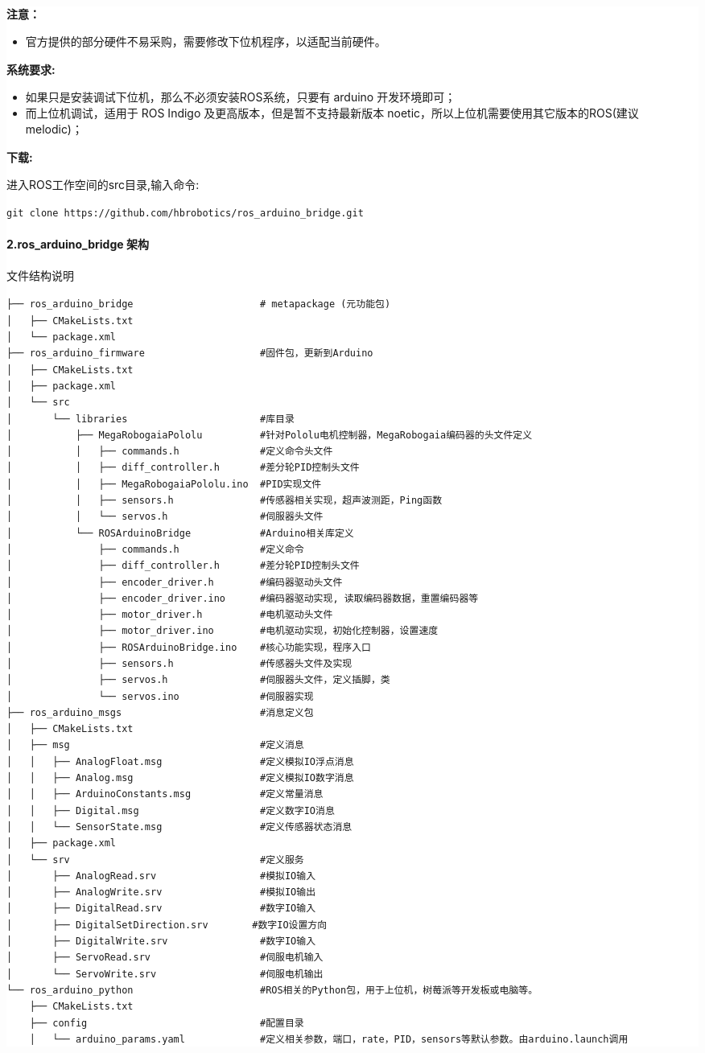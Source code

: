 **注意：**

- 官方提供的部分硬件不易采购，需要修改下位机程序，以适配当前硬件。

**系统要求:**

- 如果只是安装调试下位机，那么不必须安装ROS系统，只要有 arduino 开发环境即可；
- 而上位机调试，适用于 ROS Indigo 及更高版本，但是暂不支持最新版本 noetic，所以上位机需要使用其它版本的ROS(建议 melodic)；

**下载:**

进入ROS工作空间的src目录,输入命令:

```
git clone https://github.com/hbrobotics/ros_arduino_bridge.git
```

#### 2.ros_arduino_bridge 架构

文件结构说明

```
├── ros_arduino_bridge                      # metapackage (元功能包)
│   ├── CMakeLists.txt
│   └── package.xml
├── ros_arduino_firmware                    #固件包，更新到Arduino
│   ├── CMakeLists.txt
│   ├── package.xml
│   └── src
│       └── libraries                       #库目录
│           ├── MegaRobogaiaPololu          #针对Pololu电机控制器，MegaRobogaia编码器的头文件定义
│           │   ├── commands.h              #定义命令头文件
│           │   ├── diff_controller.h       #差分轮PID控制头文件
│           │   ├── MegaRobogaiaPololu.ino  #PID实现文件
│           │   ├── sensors.h               #传感器相关实现，超声波测距，Ping函数
│           │   └── servos.h                #伺服器头文件
│           └── ROSArduinoBridge            #Arduino相关库定义
│               ├── commands.h              #定义命令
│               ├── diff_controller.h       #差分轮PID控制头文件
│               ├── encoder_driver.h        #编码器驱动头文件
│               ├── encoder_driver.ino      #编码器驱动实现, 读取编码器数据，重置编码器等
│               ├── motor_driver.h          #电机驱动头文件
│               ├── motor_driver.ino        #电机驱动实现，初始化控制器，设置速度
│               ├── ROSArduinoBridge.ino    #核心功能实现，程序入口
│               ├── sensors.h               #传感器头文件及实现
│               ├── servos.h                #伺服器头文件，定义插脚，类
│               └── servos.ino              #伺服器实现
├── ros_arduino_msgs                        #消息定义包
│   ├── CMakeLists.txt
│   ├── msg                                 #定义消息
│   │   ├── AnalogFloat.msg                 #定义模拟IO浮点消息
│   │   ├── Analog.msg                      #定义模拟IO数字消息
│   │   ├── ArduinoConstants.msg            #定义常量消息
│   │   ├── Digital.msg                     #定义数字IO消息
│   │   └── SensorState.msg                 #定义传感器状态消息
│   ├── package.xml
│   └── srv                                 #定义服务
│       ├── AnalogRead.srv                  #模拟IO输入
│       ├── AnalogWrite.srv                 #模拟IO输出
│       ├── DigitalRead.srv                 #数字IO输入
│       ├── DigitalSetDirection.srv　　　　 #数字IO设置方向
│       ├── DigitalWrite.srv                #数字IO输入
│       ├── ServoRead.srv                   #伺服电机输入
│       └── ServoWrite.srv                  #伺服电机输出
└── ros_arduino_python                      #ROS相关的Python包，用于上位机，树莓派等开发板或电脑等。
    ├── CMakeLists.txt
    ├── config                              #配置目录
    │   └── arduino_params.yaml             #定义相关参数，端口，rate，PID，sensors等默认参数。由arduino.launch调用
```